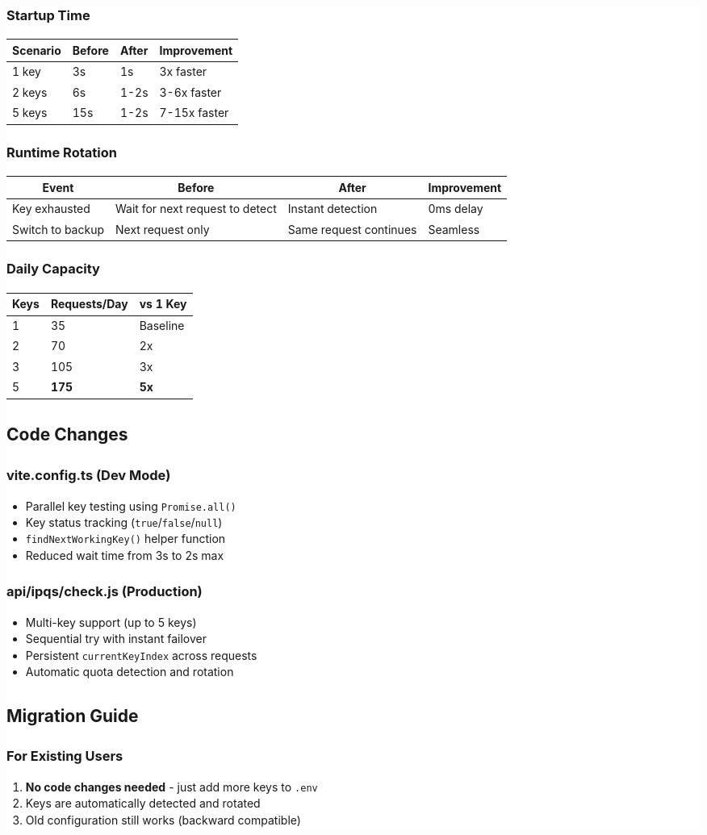 ### Startup Time
| Scenario | Before | After | Improvement |
|----------|--------|-------|-------------|
| 1 key | 3s | 1s | 3x faster |
| 2 keys | 6s | 1-2s | 3-6x faster |
| 5 keys | 15s | 1-2s | 7-15x faster |

### Runtime Rotation
| Event | Before | After | Improvement |
|-------|--------|-------|-------------|
| Key exhausted | Wait for next request to detect | Instant detection | 0ms delay |
| Switch to backup | Next request only | Same request continues | Seamless |

### Daily Capacity
| Keys | Requests/Day | vs 1 Key |
|------|-------------|----------|
| 1 | 35 | Baseline |
| 2 | 70 | 2x |
| 3 | 105 | 3x |
| 5 | **175** | **5x** |

## Code Changes

### vite.config.ts (Dev Mode)
- Parallel key testing using `Promise.all()`
- Key status tracking (`true`/`false`/`null`)
- `findNextWorkingKey()` helper function
- Reduced wait time from 3s to 2s max

### api/ipqs/check.js (Production)
- Multi-key support (up to 5 keys)
- Sequential try with instant failover
- Persistent `currentKeyIndex` across requests
- Automatic quota detection and rotation

## Migration Guide

### For Existing Users
1. **No code changes needed** - just add more keys to `.env`
2. Keys are automatically detected and rotated
3. Old configuration still works (backward compatible)
